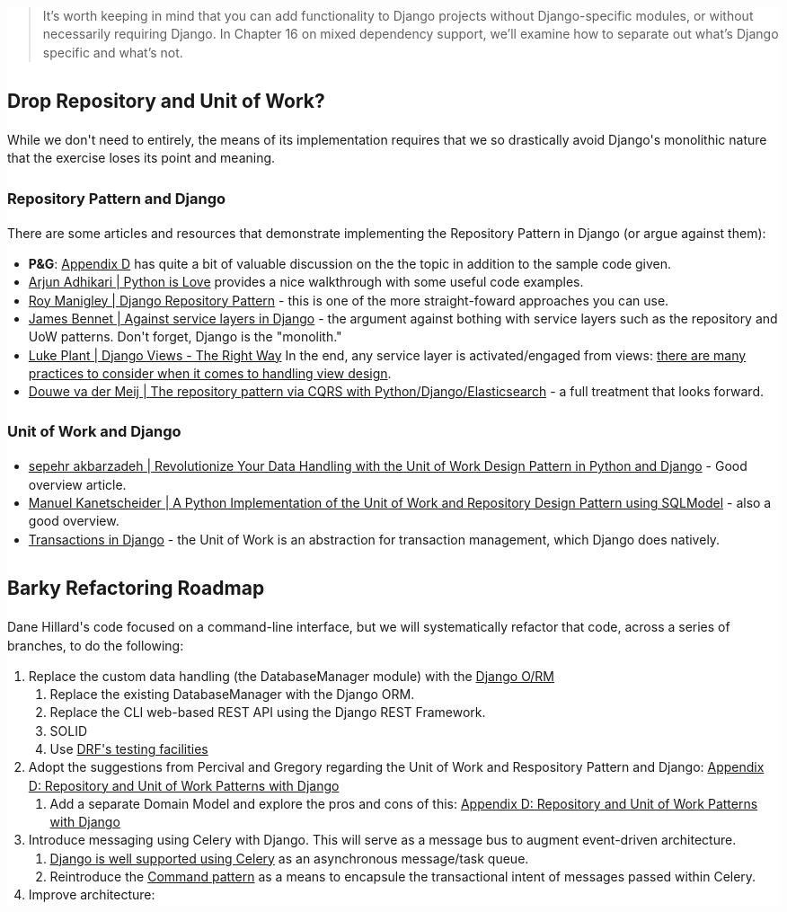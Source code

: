 >It’s worth keeping in mind that you can add functionality to Django projects without Django-specific modules, or without necessarily requiring Django. In Chapter 16 on mixed dependency support, we’ll examine how to separate out what’s Django specific and what’s not.


## Drop Repository and Unit of Work?
While we don't need to entirely, the means of its implementation requires that we so drastically avoid Django's monolithic nature that the exercise loses its point and meaning.

### Repository Pattern and Django

There are some articles and resources that demonstrate implementing the Repository Pattern in Django (or argue against them):
- **P&G**: [Appendix D](https://www.cosmicpython.com/book/appendix_django.html) has quite a bit of valuable discussion on the the topic in addition to the sample code given.
- [Arjun Adhikari | Python is Love](https://pythonislove.com/repository-design-pattern-in-django) provides a nice walkthrough with some useful code examples.
- [Roy Manigley | Django Repository Pattern](https://github.com/roymanigley/django-repository-pattern) - this is one of the more straight-foward approaches you can use.
- [James Bennet | Against service layers in Django](https://www.b-list.org/weblog/2020/mar/16/no-service/) - the argument against bothing with service layers such as the repository and UoW patterns.  Don't forget, Django is the "monolith."  
- [Luke Plant | Django Views - The Right Way](https://spookylukey.github.io/django-views-the-right-way/index.html) In the end, any service layer is activated/engaged from views: [there are many practices to consider when it comes to handling view design](https://spookylukey.github.io/django-views-the-right-way/index.html).
- [Douwe va der Meij | The repository pattern via CQRS with Python/Django/Elasticsearch](https://douwevandermeij.medium.com/the-repository-pattern-via-cqrs-with-python-django-elasticsearch-cb38437721d3) - a full treatment that looks forward.

### Unit of Work and Django
- [sepehr akbarzadeh | Revolutionize Your Data Handling with the Unit of Work Design Pattern in Python and Django](https://python.plainenglish.io/revolutionize-your-data-handling-with-the-unit-of-work-design-pattern-in-python-and-django-14895d147cdc) - Good overview article.
- [Manuel Kanetscheider | A Python Implementation of the Unit of Work and Repository Design Pattern using SQLModel](https://dev.to/manukanne/a-python-implementation-of-the-unit-of-work-and-repository-design-pattern-using-sqlmodel-3mb5) - also a good overview.
- [Transactions in Django](https://docs.djangoproject.com/en/5.0/topics/db/transactions/) - the Unit of Work is an abstraction for transaction management, which Django does natively.

## Barky Refactoring Roadmap
Dane Hillard's code focused on a command-line interface, but we will systematically refactor that code, across a series of branches, to do the following:

1. Replace the custom data handling (the DatabaseManager module) with the [Django O/RM](https://docs.djangoproject.com/en/5.0/topics/db/queries/)
    1. Replace the existing DatabaseManager with the Django ORM.
    2. Replace the CLI web-based REST API using the Django REST Framework.
    3. SOLID
    4. Use [DRF's testing facilities](https://www.django-rest-framework.org/api-guide/testing/#api-test-cases)
2. Adopt the suggestions from Percival and Gregory regarding the Unit of Work and Respository Pattern and Django: [Appendix D: Repository and Unit of Work Patterns with Django](https://www.cosmicpython.com/book/appendix_django.html)
    1. Add a separate Domain Model and explore the pros and cons of this: [Appendix D: Repository and Unit of Work Patterns with Django](https://www.cosmicpython.com/book/appendix_django.html)
3. Introduce messaging using Celery with Django.  This will serve as a message bus to augment event-driven architecture.
    1. [Django is well supported using Celery](https://docs.celeryq.dev/en/stable/django/first-steps-with-django.html) as an asynchronous message/task queue.
    2. Reintroduce the [Command pattern](https://refactoring.guru/design-patterns/command) as a means to encapsule the transactional intent of messages passed within Celery.
4. Improve architecture: